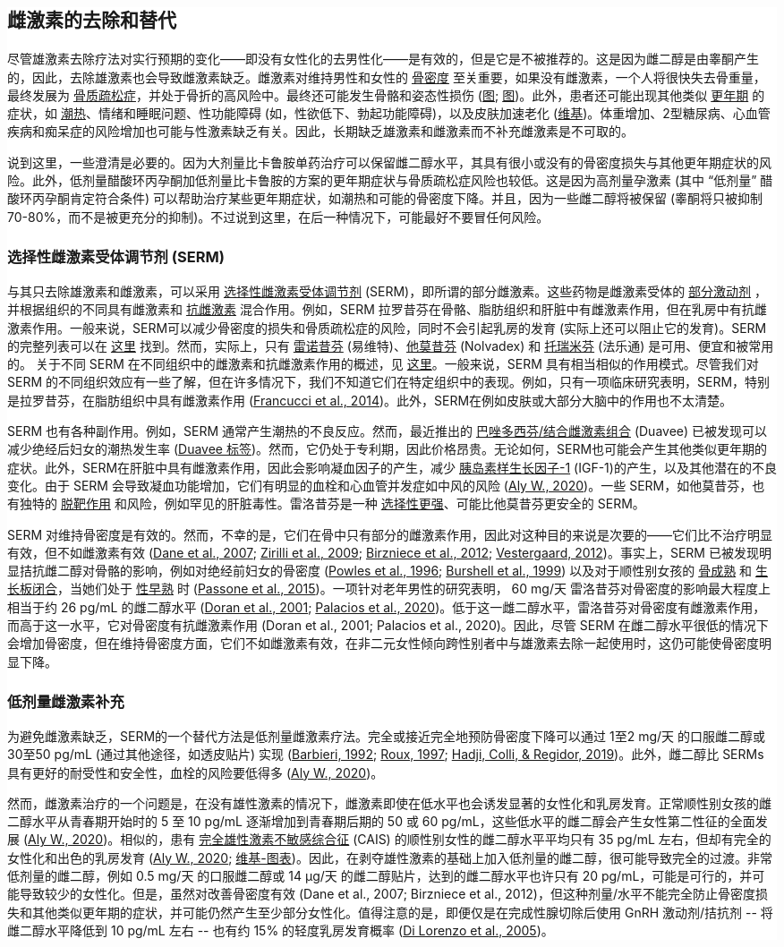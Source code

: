    [48]: https://en.wikipedia.org/wiki/Nandrolone_decanoate
   [49]: https://transfemscience.org/articles/nandrolone/
   [50]: https://en.wikipedia.org/wiki/Oxandrolone

##  雌激素的去除和替代

尽管雄激素去除疗法对实行预期的变化——即没有女性化的去男性化——是有效的，但是它是不被推荐的。这是因为雌二醇是由睾酮产生的，因此，去除雄激素也会导致雌激素缺乏。雌激素对维持男性和女性的 [骨密度][51] 至关重要，如果没有雌激素，一个人将很快失去骨重量，最终发展为 [骨质疏松症][52]，并处于骨折的高风险中。最终还可能发生骨骼和姿态性损伤 ([图][53]; [图][54])。此外，患者还可能出现其他类似 [更年期][55] 的症状，如 [潮热][56]、情绪和睡眠问题、性功能障碍 (如，性欲低下、勃起功能障碍)，以及皮肤加速老化 ([维基][57])。体重增加、2型糖尿病、心血管疾病和痴呆症的风险增加也可能与性激素缺乏有关。因此，长期缺乏雄激素和雌激素而不补充雌激素是不可取的。

   [51]: https://en.wikipedia.org/wiki/Bone_density
   [52]: https://en.wikipedia.org/wiki/Osteoporosis
   [53]: https://imgur.com/a/eyKC9BH
   [54]: https://commons.wikimedia.org/wiki/File:Blausen_0686_Osteoporosis_01.png
   [55]: https://en.wikipedia.org/wiki/Menopause
   [56]: https://en.wikipedia.org/wiki/Hot_flash
   [57]: https://en.wikipedia.org/wiki/Estradiol#Skin_health

说到这里，一些澄清是必要的。因为大剂量比卡鲁胺单药治疗可以保留雌二醇水平，其具有很小或没有的骨密度损失与其他更年期症状的风险。此外，低剂量醋酸环丙孕酮加低剂量比卡鲁胺的方案的更年期症状与骨质疏松症风险也较低。这是因为高剂量孕激素 (其中 “低剂量” 醋酸环丙孕酮肯定符合条件) 可以帮助治疗某些更年期症状，如潮热和可能的骨密度下降。并且，因为一些雌二醇将被保留 (睾酮将只被抑制70-80%，而不是被更充分的抑制)。不过说到这里，在后一种情况下，可能最好不要冒任何风险。

###  选择性雌激素受体调节剂 (SERM) 

与其只去除雄激素和雌激素，可以采用 [选择性雌激素受体调节剂][58] (SERM)，即所谓的部分雌激素。这些药物是雌激素受体的 [部分激动剂][59] ，并根据组织的不同具有雌激素和 [抗雌激素][60] 混合作用。例如，SERM 拉罗昔芬在骨骼、脂肪组织和肝脏中有雌激素作用，但在乳房中有抗雌激素作用。一般来说，SERM可以减少骨密度的损失和骨质疏松症的风险，同时不会引起乳房的发育 (实际上还可以阻止它的发育)。SERM 的完整列表可以在 [这里][61] 找到。然而，实际上，只有 [雷诺昔芬][62] (易维特)、[他莫昔芬][63] (Nolvadex) 和 [托瑞米芬][64] (法乐通) 是可用、便宜和被常用的。 关于不同 SERM 在不同组织中的雌激素和抗雌激素作用的概述，见 [这里][65]。一般来说，SERM 具有相当相似的作用模式。尽管我们对 SERM 的不同组织效应有一些了解，但在许多情况下，我们不知道它们在特定组织中的表现。例如，只有一项临床研究表明，SERM，特别是拉罗昔芬，在脂肪组织中具有雌激素作用 ([Francucci et al., 2014][66])。此外，SERM在例如皮肤或大部分大脑中的作用也不太清楚。

   [58]: https://en.wikipedia.org/wiki/Selective_estrogen_receptor_modulator
   [59]: https://en.wikipedia.org/wiki/Partial_agonist
   [60]: https://en.wikipedia.org/wiki/Antiestrogen
   [61]: https://en.wikipedia.org/wiki/Selective_estrogen_receptor_modulator#Available_forms
   [62]: https://en.wikipedia.org/wiki/Raloxifene
   [63]: https://en.wikipedia.org/wiki/Tamoxifen
   [64]: https://en.wikipedia.org/wiki/Toremifene
   [65]: https://en.wikipedia.org/wiki/Template:Tissue-specific_estrogenic_and_antiestrogenic_activity_of_SERMs
   [66]: https://doi.org/10.1007/BF03347261

SERM 也有各种副作用。例如，SERM 通常产生潮热的不良反应。然而，最近推出的 [巴唑多西芬/结合雌激素组合][67] (Duavee) 已被发现可以减少绝经后妇女的潮热发生率 ([Duavee 标签][68])。然而，它仍处于专利期，因此价格昂贵。无论如何，SERM也可能会产生其他类似更年期的症状。此外，SERM在肝脏中具有雌激素作用，因此会影响凝血因子的产生，减少 [胰岛素样生长因子-1][69] (IGF-1)的产生，以及其他潜在的不良变化。由于 SERM 会导致凝血功能增加，它们有明显的血栓和心血管并发症如中风的风险 ([Aly W., 2020][70])。一些 SERM，如他莫昔芬，也有独特的 [脱靶作用][71] 和风险，例如罕见的肝脏毒性。雷洛昔芬是一种 [选择性更强][72]、可能比他莫昔芬更安全的 SERM。

   [67]: https://en.wikipedia.org/wiki/Bazedoxifene/conjugated_estrogens
   [68]: https://www.accessdata.fda.gov/drugsatfda_docs/label/2013/022247Orig1s001lbl.pdf
   [69]: https://en.wikipedia.org/wiki/Insulin-like_growth_factor_1
   [70]: https://transfemscience.org/articles/estrogens-coagulation-blood-clots/
   [71]: http://en.wikipedia.org/wiki/Off-target_activity
   [72]: http://en.wikipedia.org/wiki/%20Binding_selectivity

SERM 对维持骨密度是有效的。然而，不幸的是，它们在骨中只有部分的雌激素作用，因此对这种目的来说是次要的——它们比不治疗明显有效，但不如雌激素有效 ([Dane et al., 2007][73]; [Zirilli et al., 2009][74]; [Birzniece et al., 2012][75]; [Vestergaard, 2012][76])。事实上，SERM 已被发现明显拮抗雌二醇对骨骼的影响，例如对绝经前妇女的骨密度 ([Powles et al., 1996][77]; [Burshell et al., 1999][78]) 以及对于顺性别女孩的 [骨成熟][79] 和 [生长板闭合][80]，当她们处于 [性早熟][81] 时 ([Passone et al., 2015][82])。一项针对老年男性的研究表明， 60 mg/天 雷洛昔芬对骨密度的影响最大程度上相当于约 26 pg/mL 的雌二醇水平 ([Doran et al., 2001][83]; [Palacios et al., 2020][84])。低于这一雌二醇水平，雷洛昔芬对骨密度有雌激素作用，而高于这一水平，它对骨密度有抗雌激素作用 (Doran et al., 2001; Palacios et al., 2020)。因此，尽管 SERM 在雌二醇水平很低的情况下会增加骨密度，但在维持骨密度方面，它们不如雌激素有效，在非二元女性倾向跨性别者中与雄激素去除一起使用时，这仍可能使骨密度明显下降。

   [73]: https://doi.org/10.1080/09513590701414907
   [74]: https://doi.org/10.1016/j.bone.2009.03.672
   [75]: https://doi.org/10.1210/jc.2011-2837
   [76]: https://www.openaccessjournals.com/articles/raloxifene-for-the-treatment-of-postmenopausal-osteoporosis.pdf
   [77]: https://doi.org/10.1200/JCO.1996.14.1.78
   [78]: https://scholar.google.com/scholar?cluster=9084144056195678692
   [79]: https://en.wikipedia.org/wiki/Bone_maturation
   [80]: https://en.wikipedia.org/wiki/Epiphyseal_closure
   [81]: http://en.wikipedia.org/wiki/Precocious_puberty
   [82]: https://doi.org/10.1159/000435881
   [83]: https://doi.org/10.1359/jbmr.2001.16.11.2118
   [84]: https://doi.org/10.1080/13625187.2020.1743828

###  低剂量雌激素补充 

为避免雌激素缺乏，SERM的一个替代方法是低剂量雌激素疗法。完全或接近完全地预防骨密度下降可以通过 1至2 mg/天 的口服雌二醇或 30至50 pg/mL (通过其他途径，如透皮贴片) 实现 ([Barbieri, 1992][85]; [Roux, 1997][86]; [Hadji, Colli, & Regidor, 2019][87])。此外，雌二醇比 SERMs 具有更好的耐受性和安全性，血栓的风险要低得多 ([Aly W., 2020][88])。

   [85]: https://doi.org/10.1016/0002-9378(92)91706-G
   [86]: https://pubmed.ncbi.nlm.nih.gov/9513613/
   [87]: https://doi.org/10.1007/s00198-019-05103-6
   [88]: https://transfemscience.org/articles/estrogens-coagulation-blood-clots/

然而，雌激素治疗的一个问题是，在没有雄性激素的情况下，雌激素即使在低水平也会诱发显著的女性化和乳房发育。正常顺性别女孩的雌二醇水平从青春期开始时的 5 至 10 pg/mL 逐渐增加到青春期后期的 50 或 60 pg/mL，这些低水平的雌二醇会产生女性第二性征的全面发展 ([Aly W., 2020][89])。相似的，患有 [完全雄性激素不敏感综合征][90] (CAIS) 的顺性别女性的雌二醇水平平均只有 35 pg/mL 左右，但却有完全的女性化和出色的乳房发育 ([Aly W., 2020][91]; [维基-图表][92])。因此，在剥夺雄性激素的基础上加入低剂量的雌二醇，很可能导致完全的过渡。非常低剂量的雌二醇，例如 0.5 mg/天 的口服雌二醇或 14 μg/天 的雌二醇贴片，达到的雌二醇水平也许只有 20 pg/mL，可能是可行的，并可能导致较少的女性化。但是，虽然对改善骨密度有效 (Dane et al., 2007; Birzniece et al., 2012)，但这种剂量/水平不能完全防止骨密度损失和其他类似更年期的症状，并可能仍然产生至少部分女性化。值得注意的是，即便仅是在完成性腺切除后使用 GnRH 激动剂/拮抗剂 -- 将雌二醇水平降低到 10 pg/mL 左右 -- 也有约 15% 的轻度乳房发育概率 ([Di Lorenzo et al., 2005][93])。

   [89]: https://transfemscience.org/articles/hormone-levels-female-puberty/
   [90]: https://en.wikipedia.org/wiki/Complete_androgen_insensitivity_syndrome
   [91]: https://transfemscience.org/articles/cais-breast-dev-p4/
   [92]: https://en.wikipedia.org/wiki/Template:Hormone_levels_in_gonadally_intact_adolescent_and_adult_females_with_complete_androgen_insensitivity_syndrome

   [1]: https://transfemscience.org/about/#aly-w
   [2]: https://en.wikipedia.org/wiki/Non-binary_gender
   [3]: https://en.wikipedia.org/wiki/Gender_binary
   [4]: https://en.wikipedia.org/wiki/Transmasculine
   [5]: https://en.wikipedia.org/wiki/Transfeminine
   [6]: https://en.wikipedia.org/wiki/Androgyny
   [7]: https://www.ncbi.nlm.nih.gov/mesh?Term=%22Sexual+Infantilism%22%5BMeSH
   [8]: https://en.wikipedia.org/wiki/Masculinization
   [9]: https://en.wikipedia.org/wiki/Feminization_(biology)
   [10]: https://en.wikipedia.org/wiki/Demasculinization
   [11]: https://www.urbandictionary.com/define.php?term=femboy
   [12]: https://www.reddit.com/
   [13]: https://www.reddit.com/r/femboytransition/
   [14]: https://en.wikipedia.org/wiki/Breast_development
   [15]: https://en.wikipedia.org/wiki/Medical_guideline
   [16]: https://doi.org/10.3109/09540261.2015.1106446
   [17]: https://doi.org/10.1057/978-1-137-51053-2_10
   [18]: https://doi.org/10.2146/ajhp180236
   [19]: https://doi.org/10.3390/jcm9061609
   [20]: https://en.wikipedia.org/wiki/Gynecomastia
   [21]: https://en.wikipedia.org/wiki/Testosterone
   [22]: https://en.wikipedia.org/wiki/Estradiol
   [23]: https://en.wikipedia.org/wiki/Sex-hormonal_agent
   [24]: https://en.wikipedia.org/wiki/Estrogen_(medication)
   [25]: https://en.wikipedia.org/wiki/Progestogen_(medication)
   [26]: https://en.wikipedia.org/wiki/Antiandrogen
   [27]: https://en.wikipedia.org/wiki/Transgender_hormone_therapy_(male-to-female)
   [28]: https://en.wikipedia.org/wiki/Estradiol_(medication)
   [29]: https://en.wikipedia.org/wiki/Estrogen_ester
   [30]: https://en.wikipedia.org/wiki/Estradiol_valerate
   [31]: https://en.wikipedia.org/wiki/Spironolactone
   [32]: https://en.wikipedia.org/wiki/Bicalutamide
   [33]: https://en.wikipedia.org/wiki/Gonadotropin-releasing_hormone_agonist
   [34]: https://en.wikipedia.org/wiki/Gonadotropin-releasing_hormone_antagonist
   [35]: https://en.wikipedia.org/wiki/Progesterone_(medication)
   [36]: https://en.wikipedia.org/wiki/Cyproterone_acetate
   [37]: https://en.wikipedia.org/wiki/Androgen_synthesis_inhibitor
   [38]: https://en.wikipedia.org/wiki/5%CE%B1-Reductase_inhibitor
   [39]: https://en.wikipedia.org/wiki/Dihydrotestosterone
   [40]: https://github.com/tfsci-sc/articles/blob/main/transfem-intro.md
   [41]: https://transfemscience.org/articles/cpa-dosage/
   [42]: https://transfemscience.org/articles/oral-p4-rectally/
   [43]: https://transfemscience.org/articles/buserelin-inexpensive/
   [44]: https://en.wikipedia.org/wiki/Real-life_experience_(transgender)
   [45]: https://transfemscience.org/articles/bica-dosage/
   [46]: https://transfemscience.org/articles/spiro-hormone-levels-men-transfem/
   [47]: https://en.wikipedia.org/wiki/Pharmacodynamics_of_spironolactone#Antiandrogenic_activity
   [93]: https://doi.org/10.1016/S1470-2045(05)70464-2
   [94]: https://en.wikipedia.org/wiki/Calcium_supplement
   [95]: https://en.wikipedia.org/wiki/Vitamin_D#Use_of_supplements
   [96]: https://en.wikipedia.org/wiki/Bisphosphonate
   [97]: https://en.wikipedia.org/wiki/Alendronic_acid
   [98]: https://en.wikipedia.org/wiki/Zoledronic_acid
   [99]: https://doi.org/10.3390/ijms20092213
   [100]: https://doi.org/10.1016/j.beem.2018.09.005
   [101]: https://en.wikipedia.org/wiki/Weight-bearing
   [102]: https://en.wikipedia.org/wiki/Exercise
   [103]: https://doi.org/10.1210/jcem.84.4.5606
   [104]: https://en.wikipedia.org/wiki/Antimineralocorticoid
   [105]: https://en.wikipedia.org/wiki/Aldosterone
   [106]: https://en.wikipedia.org/wiki/Lynestrenol
   [107]: https://doi.org/10.1055/s-2007-1000771
   [108]: https://doi.org/10.1210/jcem.84.12.4747a
   [109]: https://doi.org/10.1586/eog.10.60
   [110]: https://en.wikipedia.org/wiki/Elagolix
   [111]: https://en.wikipedia.org/wiki/Elagolix#Medical_uses
   [112]: https://doi.org/10.5152/ejbh.2017.3841
   [113]: https://en.wikipedia.org/wiki/Aromatase_inhibitor
   [114]: https://doi.org/10.1371/journal.pone.0136094
   [115]: https://doi.org/10.1515/JPEM.2010.23.1-2.205
   [116]: https://en.wikipedia.org/wiki/Clomifene
   [117]: https://en.wikipedia.org/wiki/Enclomifene
   [118]: https://doi.org/10.1007/s11930-016-0089-7
   [119]: https://doi.org/10.1007/s11934-014-0417-2
   [120]: https://doi.org/10.1210/jc.2005-0982
   [121]: https://doi.org/10.1210/jc.2006-0462
   [122]: https://doi.org/10.1111/j.1365-2265.2009.03573.x
   [123]: https://en.wikipedia.org/wiki/Pharmacology_of_bicalutamide#Influences_on_hormone_levels
   [124]: https://en.wikipedia.org/wiki/Hypothalamic%E2%80%93pituitary%E2%80%93gonadal_axis
   [125]: https://pubmed.ncbi.nlm.nih.gov/?term=bicalutamide[title]+tamoxifen[title]
   [126]: http://doi.org/10.1200/JCO.2005.12.013
   [127]: https://doi.org/10.1038/sj.pcan.4500782
   [128]: https://doi.org/10.1016/j.eururo.2007.01.031
   [129]: https://en.wikipedia.org/wiki/Sex_hormone-binding_globulin
   [130]: https://en.wikipedia.org/wiki/Prostate-specific_antigen
   [131]: https://doi.org/10.1016/j.clgc.2016.08.026
   [132]: https://doi.org/10.1016/j.jpeds.2004.03.057
   [133]: https://doi.org/10.1016/j.fertnstert.2008.06.002
   [134]: https://en.wikipedia.org/wiki/Androstanolone
   [135]: https://scholar.google.com/scholar?cluster=4238869506512555946
   [136]: https://doi.org/10.1111/j.1365-2265.1983.tb00026.x
   [137]: https://www.ncbi.nlm.nih.gov/pubmed/6220269
   [138]: https://doi.org/10.1203/00006450-198504000-00478
   [139]: https://doi.org/10.1016/S0022-3476(86)80596-0
   [140]: https://scholar.google.com/scholar?cluster=3360763232927372241
   [141]: https://scholar.google.com/scholar?cluster=5518180075111780827
   [142]: https://scholar.google.com/scholar?cluster=16413946049580369858
   [143]: https://doi.org/10.1086/322637
   [144]: https://www.ncbi.nlm.nih.gov/pubmed/7326723
   [145]: https://www.internimedicina.cz/artkey/int-200301-0003_Gynekomasti.php
   [146]: https://doi.org/10.2165/00003495-198019050-00005
   [147]: https://www.ncbi.nlm.nih.gov/pubmed/10651345
   [148]: https://www.drugs.com/international/androstanolone.html
   [149]: https://doi.org/10.1111/j.1365-2265.1983.tb00026.x
   [150]: https://i.imgur.com/hdcqJoh.jpg
   [151]: https://drive.google.com/open?id=11bHqC8j7FYP584BwNpAagv9KXuzNWvD-
   [152]: https://doi.org/10.1016/j.ijrobp.2012.01.036
   [153]: https://doi.org/10.1016/j.ijrobp.2018.01.096
   [154]: https://doi.org/10.1111/j.1471-0528.2009.02399.x
   [155]: https://doi.org/10.1136/bmj.39511.493391.BE
   [156]: https://doi.org/10.1634/theoncologist.10-7-471
   [157]: https://doi.org/10.3747/co.19.993
   [158]: https://doi.org/10.1111/jsm.12487
   [159]: https://doi.org/10.1210/jc.2017-01927
   [160]: https://doi.org/10.4158/EP-2019-0183
   [161]: https://en.wikipedia.org/wiki/Side_effects_of_bicalutamide#Breast_changes
   [162]: https://doi.org/10.1097/01.ju.0000061024.75334.40
   [163]: https://doi.org/10.1016/B978-0-323-35955-9.00007-6
   [164]: https://doi.org/10.1111/andr.12636
   [165]: https://doi.org/10.1016/j.clgc.2012.03.002
   [166]: https://doi.org/10.3389/fendo.2021.701364
   [167]: https://www.transresearch.org.au/
   [168]: https://doi.org/10.1089/trgh.2017.0021
   [169]: https://doi.org/10.1007/s11930-019-00221-y
   [170]: https://doi.org/10.1542/peds.2019-1606
   [171]: https://doi.org/10.1016/j.jpag.2021.02.063
   [172]: https://docs.google.com/document/d/1PYWaZaHazpbyOtGEWIq4krsVmqLxENIhFqJW4fBuXv8/view
   [173]: https://docdro.id/4iy0Lkj